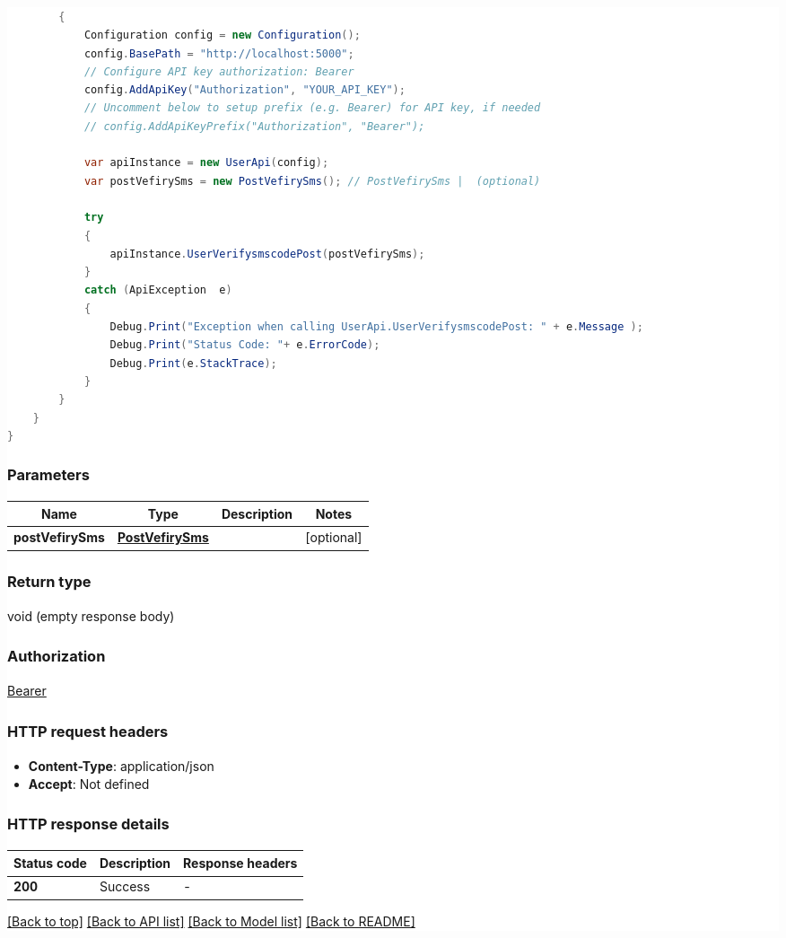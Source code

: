 ```csharp
        {
            Configuration config = new Configuration();
            config.BasePath = "http://localhost:5000";
            // Configure API key authorization: Bearer
            config.AddApiKey("Authorization", "YOUR_API_KEY");
            // Uncomment below to setup prefix (e.g. Bearer) for API key, if needed
            // config.AddApiKeyPrefix("Authorization", "Bearer");

            var apiInstance = new UserApi(config);
            var postVefirySms = new PostVefirySms(); // PostVefirySms |  (optional) 

            try
            {
                apiInstance.UserVerifysmscodePost(postVefirySms);
            }
            catch (ApiException  e)
            {
                Debug.Print("Exception when calling UserApi.UserVerifysmscodePost: " + e.Message );
                Debug.Print("Status Code: "+ e.ErrorCode);
                Debug.Print(e.StackTrace);
            }
        }
    }
}
```

### Parameters

Name | Type | Description  | Notes
------------- | ------------- | ------------- | -------------
 **postVefirySms** | [**PostVefirySms**](PostVefirySms.md)|  | [optional] 

### Return type

void (empty response body)

### Authorization

[Bearer](../README.md#Bearer)

### HTTP request headers

 - **Content-Type**: application/json
 - **Accept**: Not defined

### HTTP response details
| Status code | Description | Response headers |
|-------------|-------------|------------------|
| **200** | Success |  -  |

[[Back to top]](#) [[Back to API list]](../README.md#documentation-for-api-endpoints) [[Back to Model list]](../README.md#documentation-for-models) [[Back to README]](../README.md)
